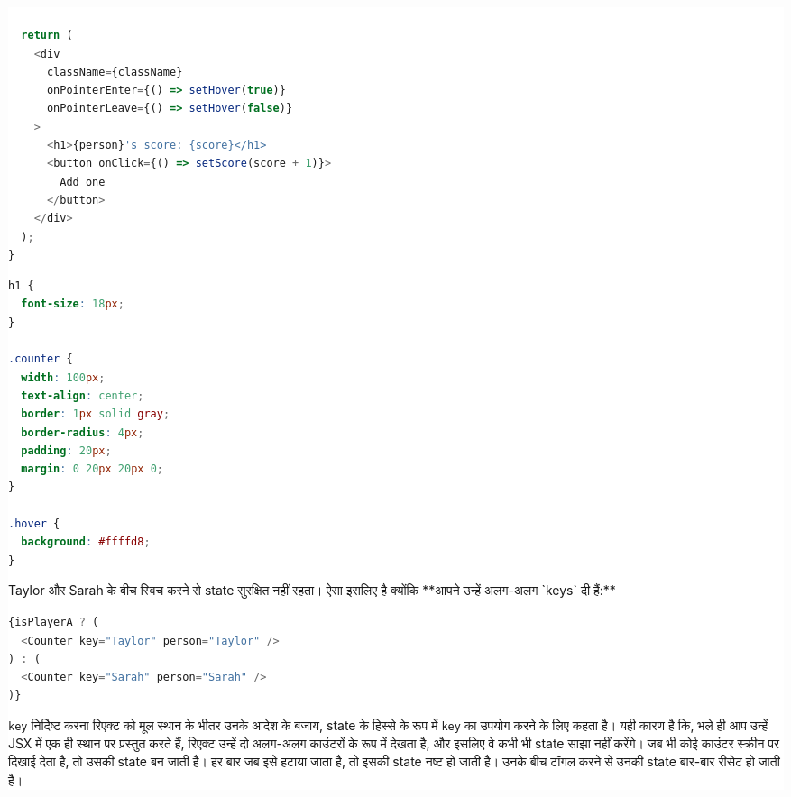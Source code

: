 ```js

  return (
    <div
      className={className}
      onPointerEnter={() => setHover(true)}
      onPointerLeave={() => setHover(false)}
    >
      <h1>{person}'s score: {score}</h1>
      <button onClick={() => setScore(score + 1)}>
        Add one
      </button>
    </div>
  );
}
```

```css
h1 {
  font-size: 18px;
}

.counter {
  width: 100px;
  text-align: center;
  border: 1px solid gray;
  border-radius: 4px;
  padding: 20px;
  margin: 0 20px 20px 0;
}

.hover {
  background: #ffffd8;
}
```

</Sandpack>
Taylor और Sarah के बीच स्विच करने से state सुरक्षित नहीं रहता। ऐसा इसलिए है क्योंकि **आपने उन्हें अलग-अलग `keys` दी हैं:**

```js
{isPlayerA ? (
  <Counter key="Taylor" person="Taylor" />
) : (
  <Counter key="Sarah" person="Sarah" />
)}
```

`key` निर्दिष्ट करना रिएक्ट को मूल स्थान के भीतर उनके आदेश के बजाय, state के हिस्से के रूप में `key` का उपयोग करने के लिए कहता है। यही कारण है कि, भले ही आप उन्हें JSX में एक ही स्थान पर प्रस्तुत करते हैं, रिएक्ट उन्हें दो अलग-अलग काउंटरों के रूप में देखता है, और इसलिए वे कभी भी state साझा नहीं करेंगे। जब भी कोई काउंटर स्क्रीन पर दिखाई देता है, तो उसकी state बन जाती है। हर बार जब इसे हटाया जाता है, तो इसकी state नष्ट हो जाती है। 
उनके बीच टॉगल करने से उनकी state बार-बार रीसेट हो जाती है।
